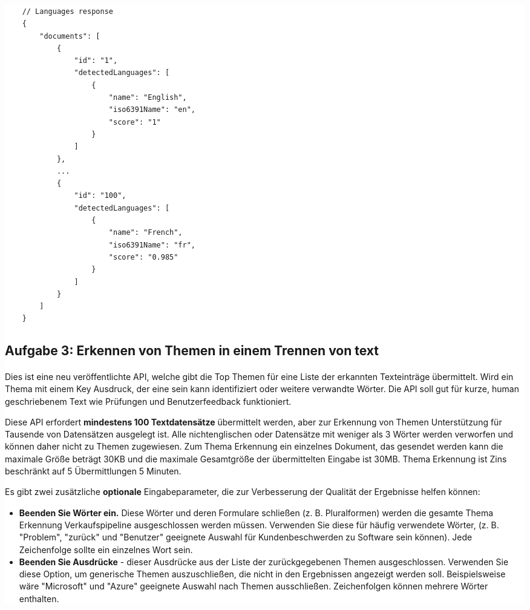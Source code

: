         // Languages response
        {
            "documents": [
                {
                    "id": "1",
                    "detectedLanguages": [
                        {
                            "name": "English",
                            "iso6391Name": "en",
                            "score": "1"
                        }
                    ]
                },
                ...
                {
                    "id": "100",
                    "detectedLanguages": [
                        {
                            "name": "French",
                            "iso6391Name": "fr",
                            "score": "0.985"
                        }
                    ]
                }
            ]
        }


## <a name="task-3---detect-topics-in-a-corpus-of-text"></a>Aufgabe 3: Erkennen von Themen in einem Trennen von text ####

Dies ist eine neu veröffentlichte API, welche gibt die Top Themen für eine Liste der erkannten Texteinträge übermittelt. Wird ein Thema mit einem Key Ausdruck, der eine sein kann identifiziert oder weitere verwandte Wörter. Die API soll gut für kurze, human geschriebenem Text wie Prüfungen und Benutzerfeedback funktioniert.

Diese API erfordert **mindestens 100 Textdatensätze** übermittelt werden, aber zur Erkennung von Themen Unterstützung für Tausende von Datensätzen ausgelegt ist. Alle nichtenglischen oder Datensätze mit weniger als 3 Wörter werden verworfen und können daher nicht zu Themen zugewiesen. Zum Thema Erkennung ein einzelnes Dokument, das gesendet werden kann die maximale Größe beträgt 30KB und die maximale Gesamtgröße der übermittelten Eingabe ist 30MB. Thema Erkennung ist Zins beschränkt auf 5 Übermittlungen 5 Minuten.

Es gibt zwei zusätzliche **optionale** Eingabeparameter, die zur Verbesserung der Qualität der Ergebnisse helfen können:

- **Beenden Sie Wörter ein.**  Diese Wörter und deren Formulare schließen (z. B. Pluralformen) werden die gesamte Thema Erkennung Verkaufspipeline ausgeschlossen werden müssen. Verwenden Sie diese für häufig verwendete Wörter, (z. B. "Problem", "zurück" und "Benutzer" geeignete Auswahl für Kundenbeschwerden zu Software sein können). Jede Zeichenfolge sollte ein einzelnes Wort sein.
- **Beenden Sie Ausdrücke** - dieser Ausdrücke aus der Liste der zurückgegebenen Themen ausgeschlossen. Verwenden Sie diese Option, um generische Themen auszuschließen, die nicht in den Ergebnissen angezeigt werden soll. Beispielsweise wäre "Microsoft" und "Azure" geeignete Auswahl nach Themen ausschließen. Zeichenfolgen können mehrere Wörter enthalten.

